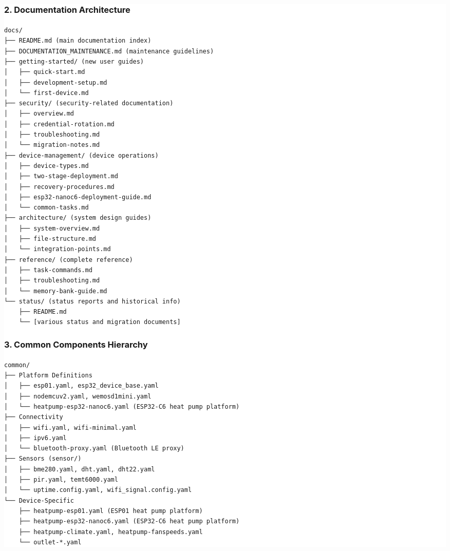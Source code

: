 ### 2. Documentation Architecture

```text
docs/
├── README.md (main documentation index)
├── DOCUMENTATION_MAINTENANCE.md (maintenance guidelines)
├── getting-started/ (new user guides)
│   ├── quick-start.md
│   ├── development-setup.md
│   └── first-device.md
├── security/ (security-related documentation)
│   ├── overview.md
│   ├── credential-rotation.md
│   ├── troubleshooting.md
│   └── migration-notes.md
├── device-management/ (device operations)
│   ├── device-types.md
│   ├── two-stage-deployment.md
│   ├── recovery-procedures.md
│   ├── esp32-nanoc6-deployment-guide.md
│   └── common-tasks.md
├── architecture/ (system design guides)
│   ├── system-overview.md
│   ├── file-structure.md
│   └── integration-points.md
├── reference/ (complete reference)
│   ├── task-commands.md
│   ├── troubleshooting.md
│   └── memory-bank-guide.md
└── status/ (status reports and historical info)
    ├── README.md
    └── [various status and migration documents]
```

### 3. Common Components Hierarchy

```text
common/
├── Platform Definitions
│   ├── esp01.yaml, esp32_device_base.yaml
│   ├── nodemcuv2.yaml, wemosd1mini.yaml
│   └── heatpump-esp32-nanoc6.yaml (ESP32-C6 heat pump platform)
├── Connectivity
│   ├── wifi.yaml, wifi-minimal.yaml
│   ├── ipv6.yaml
│   └── bluetooth-proxy.yaml (Bluetooth LE proxy)
├── Sensors (sensor/)
│   ├── bme280.yaml, dht.yaml, dht22.yaml
│   ├── pir.yaml, temt6000.yaml
│   └── uptime.config.yaml, wifi_signal.config.yaml
└── Device-Specific
    ├── heatpump-esp01.yaml (ESP01 heat pump platform)
    ├── heatpump-esp32-nanoc6.yaml (ESP32-C6 heat pump platform)
    ├── heatpump-climate.yaml, heatpump-fanspeeds.yaml
    └── outlet-*.yaml
```
